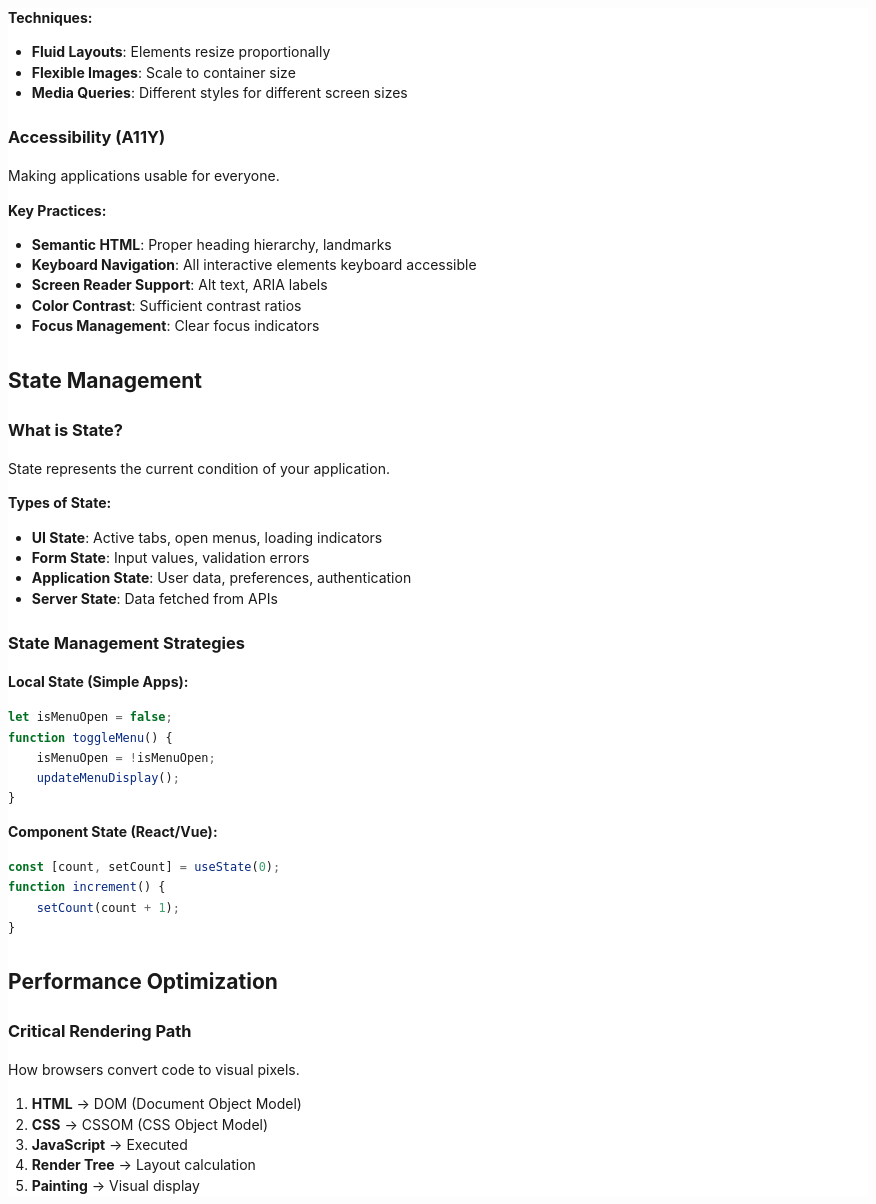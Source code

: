 **Techniques:**
- **Fluid Layouts**: Elements resize proportionally
- **Flexible Images**: Scale to container size
- **Media Queries**: Different styles for different screen sizes

### Accessibility (A11Y)
Making applications usable for everyone.

**Key Practices:**
- **Semantic HTML**: Proper heading hierarchy, landmarks
- **Keyboard Navigation**: All interactive elements keyboard accessible
- **Screen Reader Support**: Alt text, ARIA labels
- **Color Contrast**: Sufficient contrast ratios
- **Focus Management**: Clear focus indicators

## State Management

### What is State?
State represents the current condition of your application.

**Types of State:**
- **UI State**: Active tabs, open menus, loading indicators
- **Form State**: Input values, validation errors
- **Application State**: User data, preferences, authentication
- **Server State**: Data fetched from APIs

### State Management Strategies

**Local State (Simple Apps):**
```javascript
let isMenuOpen = false;
function toggleMenu() {
    isMenuOpen = !isMenuOpen;
    updateMenuDisplay();
}
```

**Component State (React/Vue):**
```javascript
const [count, setCount] = useState(0);
function increment() {
    setCount(count + 1);
}
```

## Performance Optimization

### Critical Rendering Path
How browsers convert code to visual pixels.

1. **HTML** → DOM (Document Object Model)
2. **CSS** → CSSOM (CSS Object Model)
3. **JavaScript** → Executed
4. **Render Tree** → Layout calculation
5. **Painting** → Visual display
